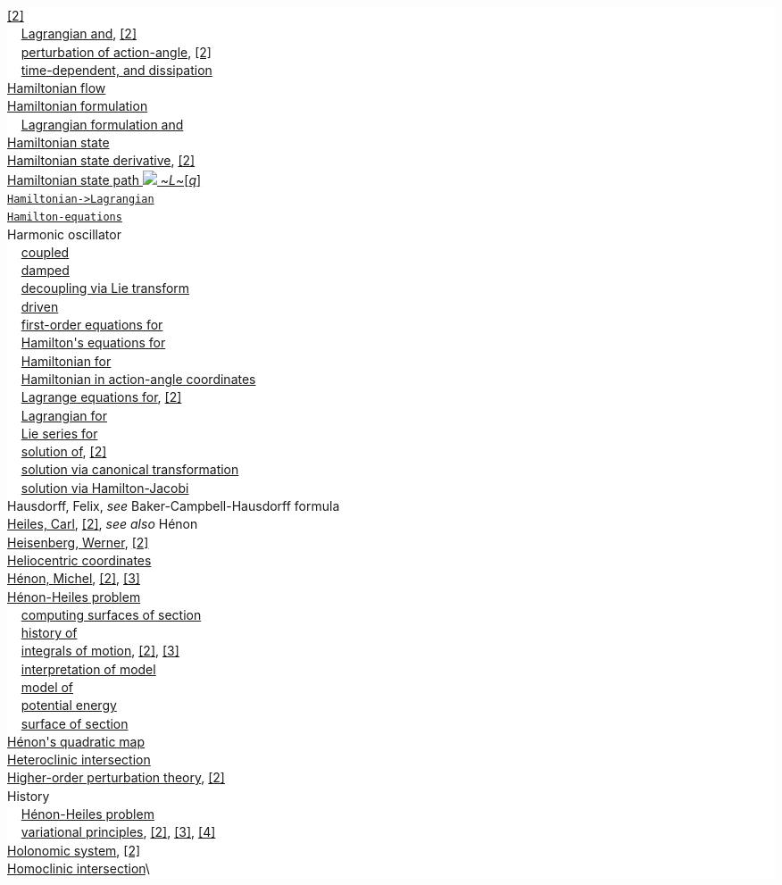 [[2]](book-Z-H-70.html#%_idx_2970)\
     [Lagrangian and](book-Z-H-37.html#%_idx_1574),
[[2]](book-Z-H-37.html#%_idx_1638)\
     [perturbation of action-angle](book-Z-H-53.html#%_idx_2376),
[[2]](book-Z-H-72.html#%_idx_2986)\
     [time-dependent, and dissipation](book-Z-H-44.html#%_idx_2084)\
 [Hamiltonian flow](book-Z-H-67.html#%_idx_2882)\
 [Hamiltonian formulation](book-Z-H-36.html#%_idx_1544)\
     [Lagrangian formulation and](book-Z-H-37.html#%_idx_1676)\
 [Hamiltonian state](book-Z-H-37.html#%_idx_1580)\
 [Hamiltonian state derivative](book-Z-H-37.html#%_idx_1590),
[[2]](book-Z-H-41.html#%_idx_1804)\
 [Hamiltonian state path ![](chap3-Z-G-D-2.gif)
~*L*~[*q*]](book-Z-H-37.html#%_idx_1598)\
 [`Hamiltonian->Lagrangian`](book-Z-H-37.html#%_idx_1664)\
 [`Hamilton-equations`](book-Z-H-37.html#%_idx_1618)\
 Harmonic oscillator\
     [coupled](book-Z-H-17.html#%_idx_1014)\
     [damped](book-Z-H-44.html#%_idx_2070)\
     [decoupling via Lie transform](book-Z-H-66.html#%_idx_2856)\
     [driven](book-Z-H-64.html#%_idx_2788)\
     [first-order equations for](book-Z-H-14.html#%_idx_790)\
     [Hamilton's equations for](book-Z-H-59.html#%_idx_2528)\
     [Hamiltonian for](book-Z-H-59.html#%_idx_2524)\
     [Hamiltonian in action-angle
coordinates](book-Z-H-59.html#%_idx_2538)\
     [Lagrange equations for](book-Z-H-12.html#%_idx_546),
[[2]](book-Z-H-14.html#%_idx_788)\
     [Lagrangian for](book-Z-H-11.html#%_idx_482)\
     [Lie series for](book-Z-H-67.html#%_idx_2908)\
     [solution of](book-Z-H-12.html#%_idx_586),
[[2]](book-Z-H-59.html#%_idx_2530)\
     [solution via canonical
transformation](book-Z-H-59.html#%_idx_2518)\
     [solution via Hamilton-Jacobi](book-Z-H-65.html#%_idx_2814)\
 Hausdorff, Felix, *see* Baker-Campbell-Hausdorff formula\
 [Heiles, Carl](book-Z-H-42.html#%_idx_1832),
[[2]](book-Z-H-42.html#%_idx_1936), *see also* Hénon\
 [Heisenberg, Werner](book-Z-H-8.html#%_idx_140),
[[2]](book-Z-H-37.html#%_idx_1608)\
 [Heliocentric coordinates](book-Z-H-70.html#%_idx_2952)\
 [Hénon, Michel](book-Z-H-36.html#%_idx_1542),
[[2]](book-Z-H-42.html#%_idx_1830), [[3]](book-Z-H-42.html#%_idx_1934)\
 [Hénon-Heiles problem](book-Z-H-42.html#%_idx_1932)\
     [computing surfaces of section](book-Z-H-42.html#%_idx_2000)\
     [history of](book-Z-H-42.html#%_idx_1938)\
     [integrals of motion](book-Z-H-42.html#%_idx_1956),
[[2]](book-Z-H-42.html#%_idx_1972), [[3]](book-Z-H-42.html#%_idx_1978)\
     [interpretation of model](book-Z-H-42.html#%_idx_1980)\
     [model of](book-Z-H-42.html#%_idx_1964)\
     [potential energy](book-Z-H-42.html#%_idx_1970)\
     [surface of section](book-Z-H-42.html#%_idx_1974)\
 [Hénon's quadratic map](book-Z-H-45.html#%_idx_2112)\
 [Heteroclinic intersection](book-Z-H-51.html#%_idx_2272)\
 [Higher-order perturbation theory](book-Z-H-73.html#%_idx_3006),
[[2]](book-Z-H-75.html#%_idx_3094)\
 History\
     [Hénon-Heiles problem](book-Z-H-42.html#%_idx_1940)\
     [variational principles](book-Z-H-8.html#%_idx_82),
[[2]](book-Z-H-8.html#%_idx_174), [[3]](book-Z-H-8.html#%_idx_176),
[[4]](book-Z-H-13.html#%_idx_602)\
 [Holonomic system](book-Z-H-9.html#%_idx_214),
[[2]](book-Z-H-17.html#%_idx_1034)\
 [Homoclinic intersection](book-Z-H-51.html#%_idx_2270)\